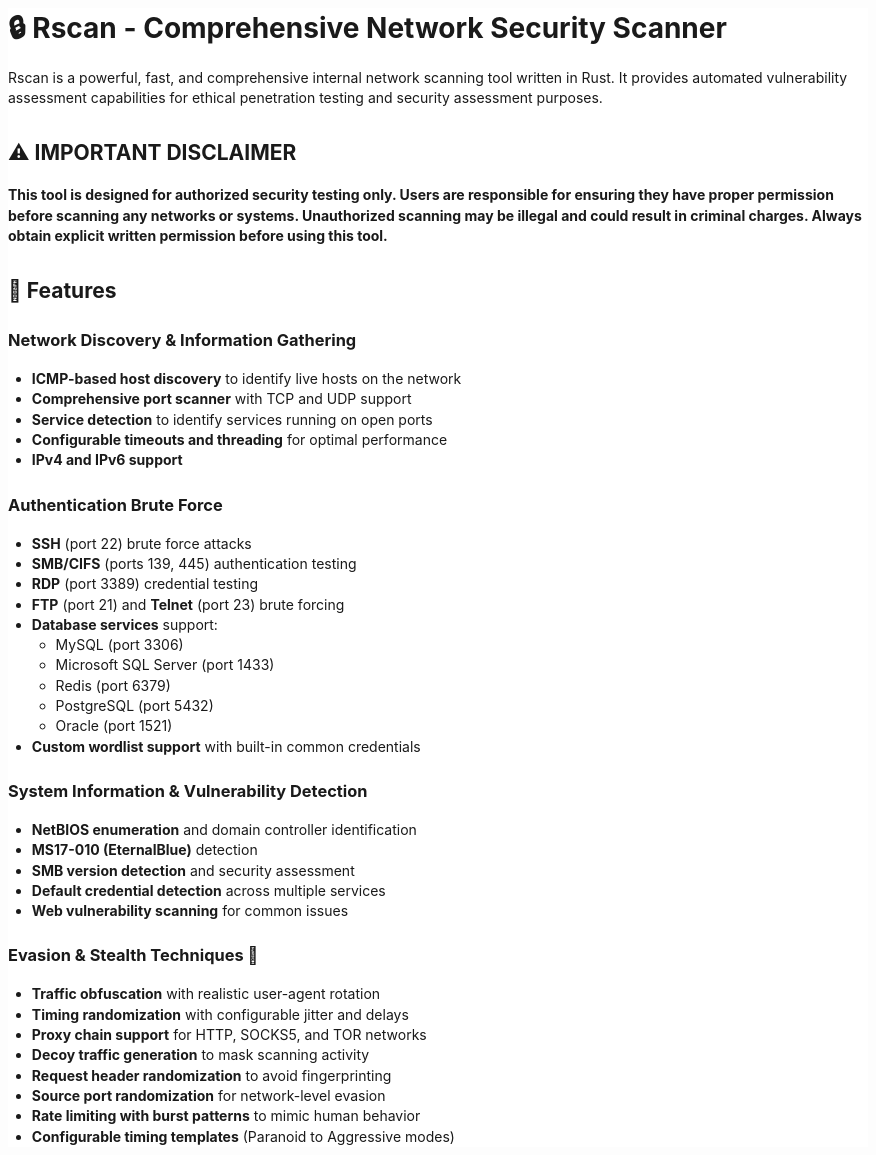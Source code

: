 # 🔒 Rscan - Comprehensive Network Security Scanner

Rscan is a powerful, fast, and comprehensive internal network scanning tool written in Rust. It provides automated vulnerability assessment capabilities for ethical penetration testing and security assessment purposes.

## ⚠️ **IMPORTANT DISCLAIMER**

**This tool is designed for authorized security testing only. Users are responsible for ensuring they have proper permission before scanning any networks or systems. Unauthorized scanning may be illegal and could result in criminal charges. Always obtain explicit written permission before using this tool.**

## 🚀 Features

### Network Discovery & Information Gathering
- **ICMP-based host discovery** to identify live hosts on the network
- **Comprehensive port scanner** with TCP and UDP support
- **Service detection** to identify services running on open ports
- **Configurable timeouts and threading** for optimal performance
- **IPv4 and IPv6 support**

### Authentication Brute Force
- **SSH** (port 22) brute force attacks
- **SMB/CIFS** (ports 139, 445) authentication testing
- **RDP** (port 3389) credential testing
- **FTP** (port 21) and **Telnet** (port 23) brute forcing
- **Database services** support:
  - MySQL (port 3306)
  - Microsoft SQL Server (port 1433)
  - Redis (port 6379)
  - PostgreSQL (port 5432)
  - Oracle (port 1521)
- **Custom wordlist support** with built-in common credentials

### System Information & Vulnerability Detection
- **NetBIOS enumeration** and domain controller identification
- **MS17-010 (EternalBlue)** detection
- **SMB version detection** and security assessment
- **Default credential detection** across multiple services
- **Web vulnerability scanning** for common issues

### Evasion & Stealth Techniques 🥷
- **Traffic obfuscation** with realistic user-agent rotation
- **Timing randomization** with configurable jitter and delays
- **Proxy chain support** for HTTP, SOCKS5, and TOR networks
- **Decoy traffic generation** to mask scanning activity
- **Request header randomization** to avoid fingerprinting
- **Source port randomization** for network-level evasion
- **Rate limiting with burst patterns** to mimic human behavior
- **Configurable timing templates** (Paranoid to Aggressive modes)
